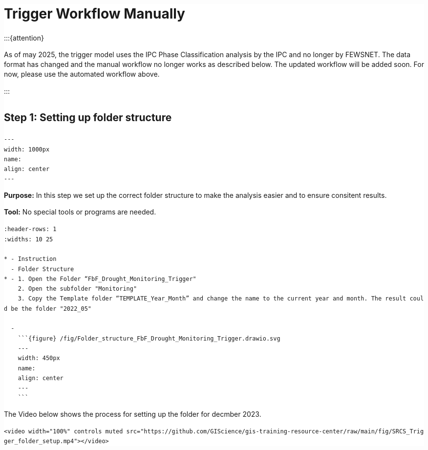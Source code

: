 # Trigger Workflow Manually 

:::{attention}

As of may 2025, the trigger model uses the IPC Phase Classification analysis by the IPC and no longer by FEWSNET. 
The data format has changed and the manual workflow no longer works as described below. 
The updated workflow will be added soon. For now, please use the automated workflow above. 

:::

## Step 1: Setting up folder structure 


```{figure} /fig/Drought_EAP_Worklow_Step_1_1.png
---
width: 1000px
name: 
align: center
---
```
__Purpose:__ In this step we set up the correct folder structure to make the analysis easier and to ensure consitent results. 

__Tool:__ No special tools or programs are needed.

``````{list-table}
:header-rows: 1
:widths: 10 25

* - Instruction
  - Folder Structure
* - 1. Open the Folder “FbF_Drought_Monitoring_Trigger"
    2. Open the subfolder "Monitoring"
    3. Copy the Template folder “TEMPLATE_Year_Month” and change the name to the current year and month. The result could be the folder "2022_05"
    
  -
    ```{figure} /fig/Folder_structure_FbF_Drought_Monitoring_Trigger.drawio.svg
    ---
    width: 450px
    name: 
    align: center
    ---
    ```
``````

The Video below shows the process for setting up the folder for decmber 2023.


```{dropdown} Video: Setting up folder structure 
<video width="100%" controls muted src="https://github.com/GIScience/gis-training-resource-center/raw/main/fig/SRCS_Trigger_folder_setup.mp4"></video>
```
